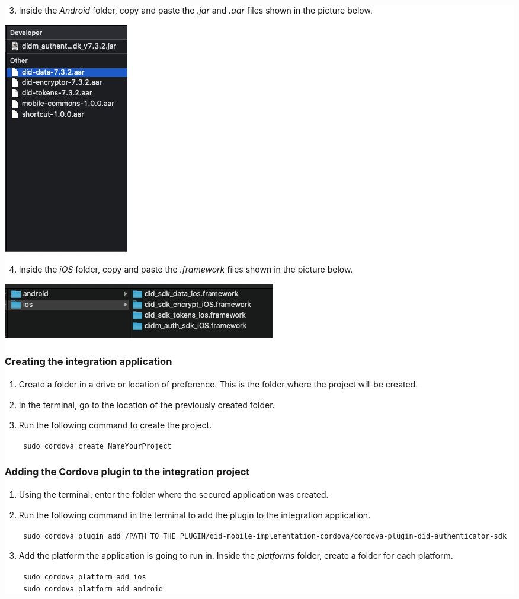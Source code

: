 3. Inside the *Android* folder, copy and paste the *.jar* and *.aar* files shown in the picture below.

![Android libraries screenshot](img/AndroidLibsScreenshot.png)

4. Inside the *iOS* folder, copy and paste the *.framework* files shown in the picture below.

![iOS libraries screenshot](img/iOSLibsScreenshot.png)

### Creating the integration application
1. Create a folder in a drive or location of preference. This is the folder where the project will be created. 
2. In the terminal, go to the location of the previously created folder.
3. Run the following command to create the project. 

        sudo cordova create NameYourProject

### Adding the Cordova plugin to the integration project
1. Using the terminal, enter the folder where the secured application was created.
2. Run the following command in the terminal to add the plugin to the integration application.

        sudo cordova plugin add /PATH_TO_THE_PLUGIN/did-mobile-implementation-cordova/cordova-plugin-did-authenticator-sdk

3. Add the platform the application is going to run in. Inside the *platforms* folder, create a folder for each platform. 

        sudo cordova platform add ios
        sudo cordova platform add android 
